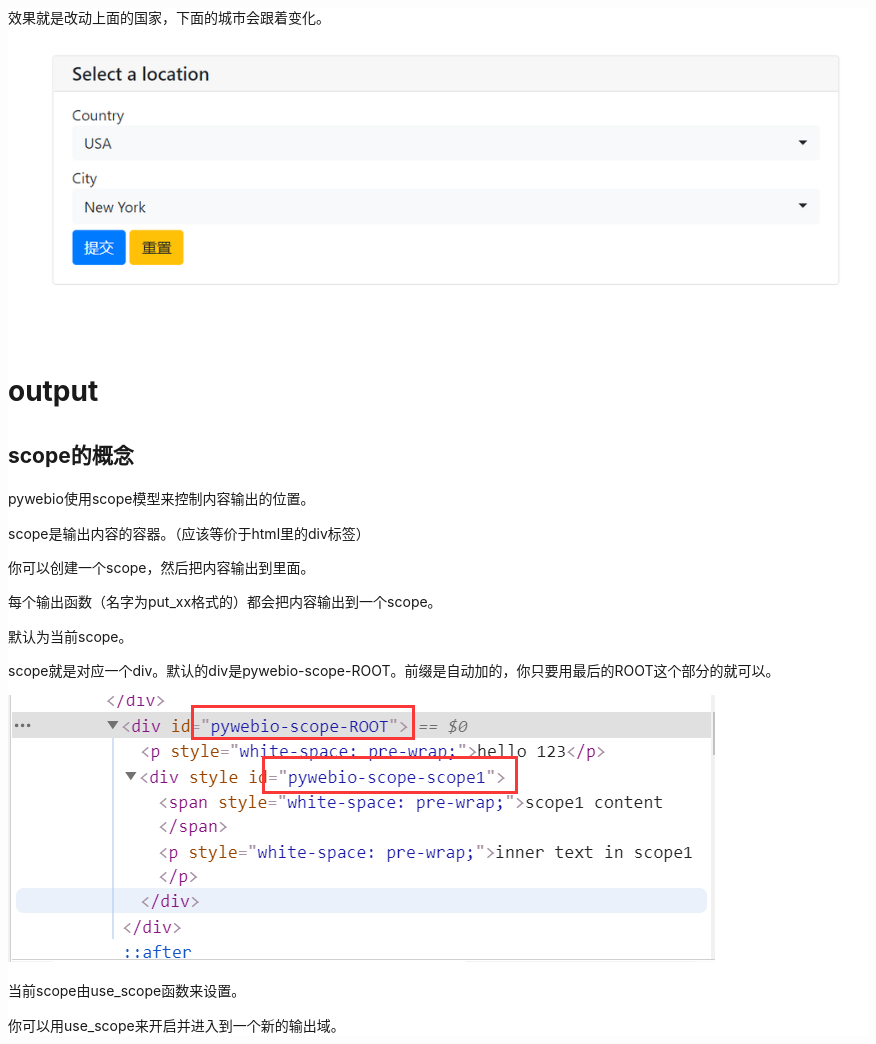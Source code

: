 效果就是改动上面的国家，下面的城市会跟着变化。

![image-20221113225354846](../images/random_name/image-20221113225354846.png)

# output

## scope的概念

pywebio使用scope模型来控制内容输出的位置。

scope是输出内容的容器。（应该等价于html里的div标签）

你可以创建一个scope，然后把内容输出到里面。

每个输出函数（名字为put_xx格式的）都会把内容输出到一个scope。

默认为当前scope。

scope就是对应一个div。默认的div是pywebio-scope-ROOT。前缀是自动加的，你只要用最后的ROOT这个部分的就可以。

![image-20221119160123570](../images/random_name/image-20221119160123570.png)

当前scope由use_scope函数来设置。

你可以用use_scope来开启并进入到一个新的输出域。

